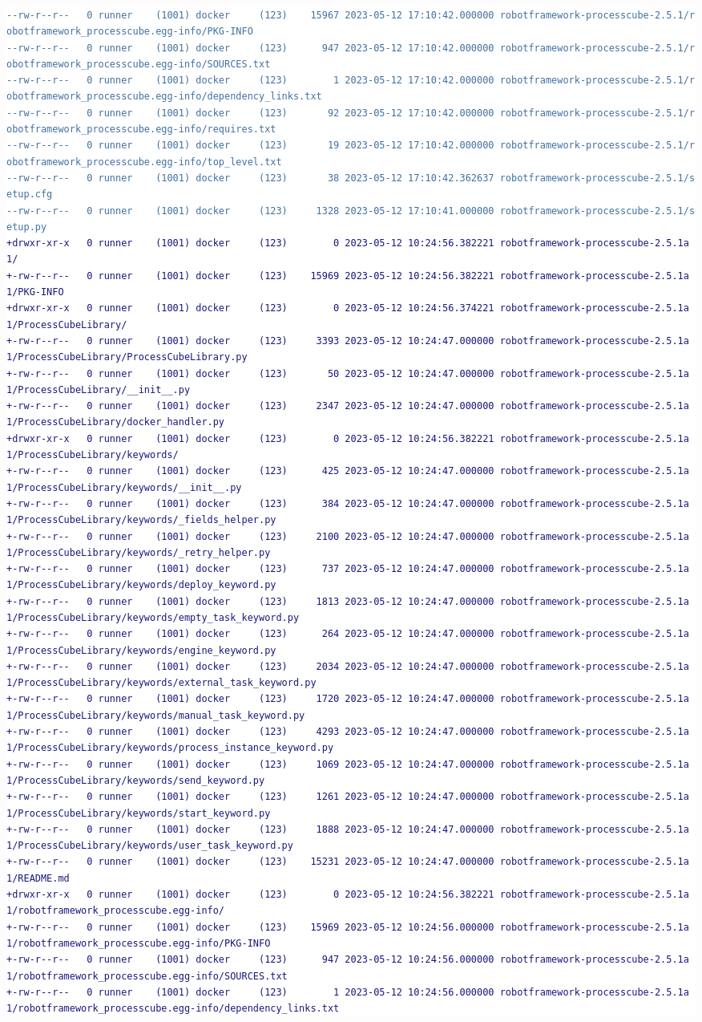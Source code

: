 ```diff
--rw-r--r--   0 runner    (1001) docker     (123)    15967 2023-05-12 17:10:42.000000 robotframework-processcube-2.5.1/robotframework_processcube.egg-info/PKG-INFO
--rw-r--r--   0 runner    (1001) docker     (123)      947 2023-05-12 17:10:42.000000 robotframework-processcube-2.5.1/robotframework_processcube.egg-info/SOURCES.txt
--rw-r--r--   0 runner    (1001) docker     (123)        1 2023-05-12 17:10:42.000000 robotframework-processcube-2.5.1/robotframework_processcube.egg-info/dependency_links.txt
--rw-r--r--   0 runner    (1001) docker     (123)       92 2023-05-12 17:10:42.000000 robotframework-processcube-2.5.1/robotframework_processcube.egg-info/requires.txt
--rw-r--r--   0 runner    (1001) docker     (123)       19 2023-05-12 17:10:42.000000 robotframework-processcube-2.5.1/robotframework_processcube.egg-info/top_level.txt
--rw-r--r--   0 runner    (1001) docker     (123)       38 2023-05-12 17:10:42.362637 robotframework-processcube-2.5.1/setup.cfg
--rw-r--r--   0 runner    (1001) docker     (123)     1328 2023-05-12 17:10:41.000000 robotframework-processcube-2.5.1/setup.py
+drwxr-xr-x   0 runner    (1001) docker     (123)        0 2023-05-12 10:24:56.382221 robotframework-processcube-2.5.1a1/
+-rw-r--r--   0 runner    (1001) docker     (123)    15969 2023-05-12 10:24:56.382221 robotframework-processcube-2.5.1a1/PKG-INFO
+drwxr-xr-x   0 runner    (1001) docker     (123)        0 2023-05-12 10:24:56.374221 robotframework-processcube-2.5.1a1/ProcessCubeLibrary/
+-rw-r--r--   0 runner    (1001) docker     (123)     3393 2023-05-12 10:24:47.000000 robotframework-processcube-2.5.1a1/ProcessCubeLibrary/ProcessCubeLibrary.py
+-rw-r--r--   0 runner    (1001) docker     (123)       50 2023-05-12 10:24:47.000000 robotframework-processcube-2.5.1a1/ProcessCubeLibrary/__init__.py
+-rw-r--r--   0 runner    (1001) docker     (123)     2347 2023-05-12 10:24:47.000000 robotframework-processcube-2.5.1a1/ProcessCubeLibrary/docker_handler.py
+drwxr-xr-x   0 runner    (1001) docker     (123)        0 2023-05-12 10:24:56.382221 robotframework-processcube-2.5.1a1/ProcessCubeLibrary/keywords/
+-rw-r--r--   0 runner    (1001) docker     (123)      425 2023-05-12 10:24:47.000000 robotframework-processcube-2.5.1a1/ProcessCubeLibrary/keywords/__init__.py
+-rw-r--r--   0 runner    (1001) docker     (123)      384 2023-05-12 10:24:47.000000 robotframework-processcube-2.5.1a1/ProcessCubeLibrary/keywords/_fields_helper.py
+-rw-r--r--   0 runner    (1001) docker     (123)     2100 2023-05-12 10:24:47.000000 robotframework-processcube-2.5.1a1/ProcessCubeLibrary/keywords/_retry_helper.py
+-rw-r--r--   0 runner    (1001) docker     (123)      737 2023-05-12 10:24:47.000000 robotframework-processcube-2.5.1a1/ProcessCubeLibrary/keywords/deploy_keyword.py
+-rw-r--r--   0 runner    (1001) docker     (123)     1813 2023-05-12 10:24:47.000000 robotframework-processcube-2.5.1a1/ProcessCubeLibrary/keywords/empty_task_keyword.py
+-rw-r--r--   0 runner    (1001) docker     (123)      264 2023-05-12 10:24:47.000000 robotframework-processcube-2.5.1a1/ProcessCubeLibrary/keywords/engine_keyword.py
+-rw-r--r--   0 runner    (1001) docker     (123)     2034 2023-05-12 10:24:47.000000 robotframework-processcube-2.5.1a1/ProcessCubeLibrary/keywords/external_task_keyword.py
+-rw-r--r--   0 runner    (1001) docker     (123)     1720 2023-05-12 10:24:47.000000 robotframework-processcube-2.5.1a1/ProcessCubeLibrary/keywords/manual_task_keyword.py
+-rw-r--r--   0 runner    (1001) docker     (123)     4293 2023-05-12 10:24:47.000000 robotframework-processcube-2.5.1a1/ProcessCubeLibrary/keywords/process_instance_keyword.py
+-rw-r--r--   0 runner    (1001) docker     (123)     1069 2023-05-12 10:24:47.000000 robotframework-processcube-2.5.1a1/ProcessCubeLibrary/keywords/send_keyword.py
+-rw-r--r--   0 runner    (1001) docker     (123)     1261 2023-05-12 10:24:47.000000 robotframework-processcube-2.5.1a1/ProcessCubeLibrary/keywords/start_keyword.py
+-rw-r--r--   0 runner    (1001) docker     (123)     1888 2023-05-12 10:24:47.000000 robotframework-processcube-2.5.1a1/ProcessCubeLibrary/keywords/user_task_keyword.py
+-rw-r--r--   0 runner    (1001) docker     (123)    15231 2023-05-12 10:24:47.000000 robotframework-processcube-2.5.1a1/README.md
+drwxr-xr-x   0 runner    (1001) docker     (123)        0 2023-05-12 10:24:56.382221 robotframework-processcube-2.5.1a1/robotframework_processcube.egg-info/
+-rw-r--r--   0 runner    (1001) docker     (123)    15969 2023-05-12 10:24:56.000000 robotframework-processcube-2.5.1a1/robotframework_processcube.egg-info/PKG-INFO
+-rw-r--r--   0 runner    (1001) docker     (123)      947 2023-05-12 10:24:56.000000 robotframework-processcube-2.5.1a1/robotframework_processcube.egg-info/SOURCES.txt
+-rw-r--r--   0 runner    (1001) docker     (123)        1 2023-05-12 10:24:56.000000 robotframework-processcube-2.5.1a1/robotframework_processcube.egg-info/dependency_links.txt
```